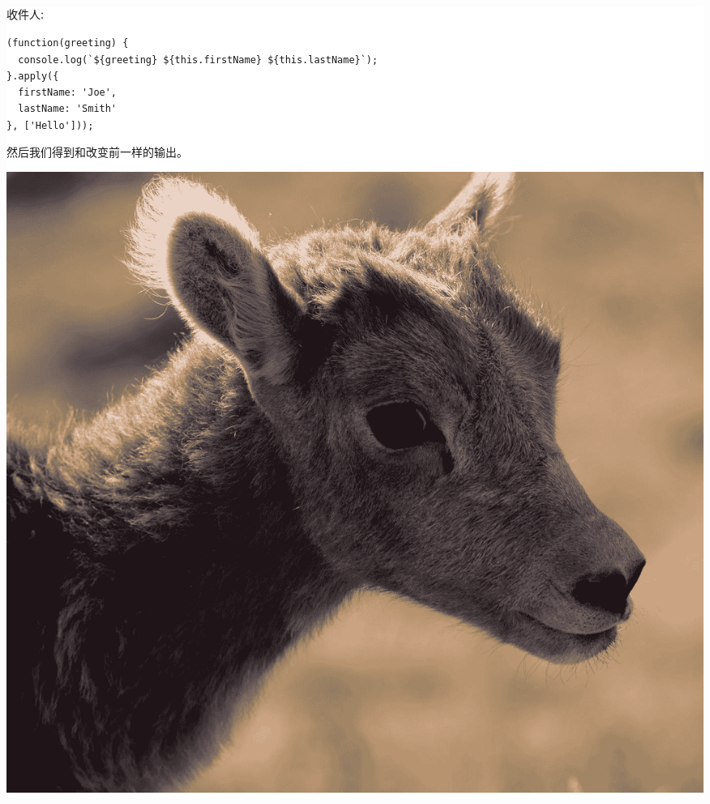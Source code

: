 收件人:

```
(function(greeting) {
  console.log(`${greeting} ${this.firstName} ${this.lastName}`);
}.apply({
  firstName: 'Joe',
  lastName: 'Smith'
}, ['Hello']));
```

然后我们得到和改变前一样的输出。

![](img/90958f03984231b9f59c6efdc5e9a900.png)
